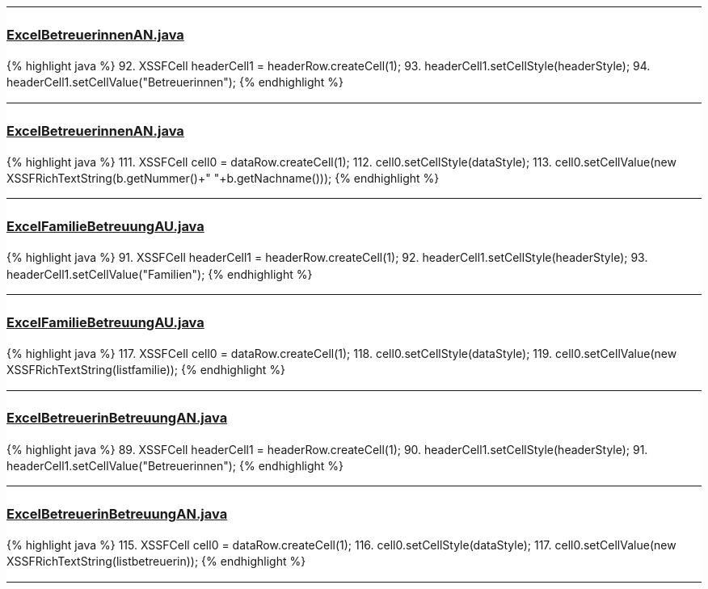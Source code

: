 ***

### [ExcelBetreuerinnenAN.java](https://searchcode.com/codesearch/view/91974014/)
{% highlight java %}
92. XSSFCell headerCell1 = headerRow.createCell(1);
93. headerCell1.setCellStyle(headerStyle);
94. headerCell1.setCellValue("Betreuerinnen");
{% endhighlight %}

***

### [ExcelBetreuerinnenAN.java](https://searchcode.com/codesearch/view/91974014/)
{% highlight java %}
111. XSSFCell cell0 = dataRow.createCell(1);
112. cell0.setCellStyle(dataStyle);
113. cell0.setCellValue(new XSSFRichTextString(b.getNummer()+" "+b.getNachname()));
{% endhighlight %}

***

### [ExcelFamilieBetreuungAU.java](https://searchcode.com/codesearch/view/91974021/)
{% highlight java %}
91. XSSFCell headerCell1 = headerRow.createCell(1);
92. headerCell1.setCellStyle(headerStyle);
93. headerCell1.setCellValue("Familien");
{% endhighlight %}

***

### [ExcelFamilieBetreuungAU.java](https://searchcode.com/codesearch/view/91974021/)
{% highlight java %}
117. XSSFCell cell0 = dataRow.createCell(1);
118. cell0.setCellStyle(dataStyle);
119. cell0.setCellValue(new XSSFRichTextString(listfamilie));
{% endhighlight %}

***

### [ExcelBetreuerinBetreuungAN.java](https://searchcode.com/codesearch/view/91974023/)
{% highlight java %}
89. XSSFCell headerCell1 = headerRow.createCell(1);
90. headerCell1.setCellStyle(headerStyle);
91. headerCell1.setCellValue("Betreuerinnen");
{% endhighlight %}

***

### [ExcelBetreuerinBetreuungAN.java](https://searchcode.com/codesearch/view/91974023/)
{% highlight java %}
115. XSSFCell cell0 = dataRow.createCell(1);
116. cell0.setCellStyle(dataStyle);
117. cell0.setCellValue(new XSSFRichTextString(listbetreuerin));
{% endhighlight %}

***

